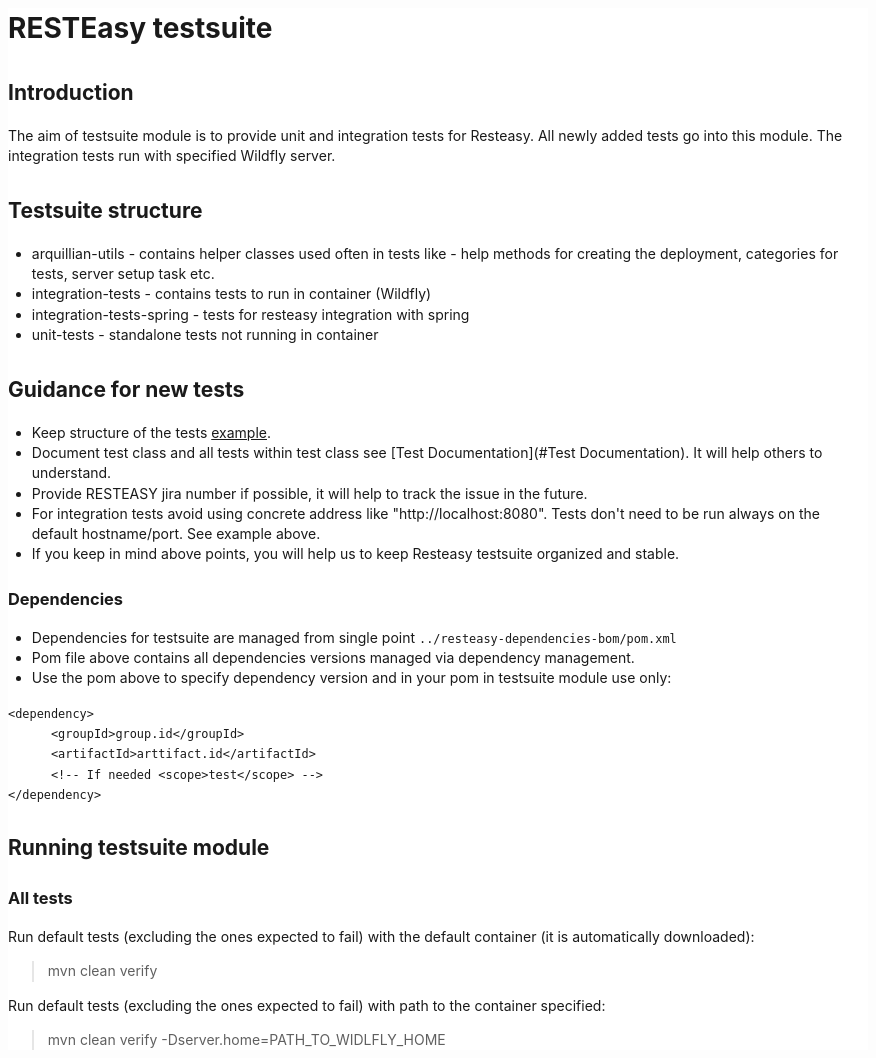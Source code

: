 # RESTEasy testsuite

## Introduction
The aim of testsuite module is to provide unit and integration tests for Resteasy.
All newly added tests go into this module. 
The integration tests run with specified Wildfly server.

## Testsuite structure
- arquillian-utils - contains helper classes used often in tests like - help methods for creating the deployment, 
categories for tests, server setup task etc.
- integration-tests - contains tests to run in container (Wildfly)
- integration-tests-spring - tests for resteasy integration with spring
- unit-tests - standalone tests not running in container

## Guidance for new tests
* Keep structure of the tests [example](integration-tests/src/test/java/org/jboss/resteasy/test/resource/param/CookieInjectionTest.java).
* Document test class and all tests within test class see [Test Documentation](#Test Documentation). It will help others to understand.
* Provide RESTEASY jira number if possible, it will help to track the issue in the future.
* For integration tests avoid using concrete address like "http://localhost:8080". Tests don't need to be run always on the default hostname/port.
See example above.
* If you keep in mind above points, you will help us to keep Resteasy testsuite organized and stable.

### Dependencies
* Dependencies for testsuite are managed from single point ``../resteasy-dependencies-bom/pom.xml``
* Pom file above contains all dependencies versions managed via dependency management.
* Use the pom above to specify dependency version and in your pom in testsuite module use only:

```
<dependency>
      <groupId>group.id</groupId>
      <artifactId>arttifact.id</artifactId>
      <!-- If needed <scope>test</scope> -->
</dependency>
```

## Running testsuite module

### All tests
Run default tests (excluding the ones expected to fail) with the default container (it is automatically downloaded):
> mvn clean verify

Run default tests (excluding the ones expected to fail) with path to the container specified:
> mvn clean verify -Dserver.home=PATH_TO_WIDLFLY_HOME
